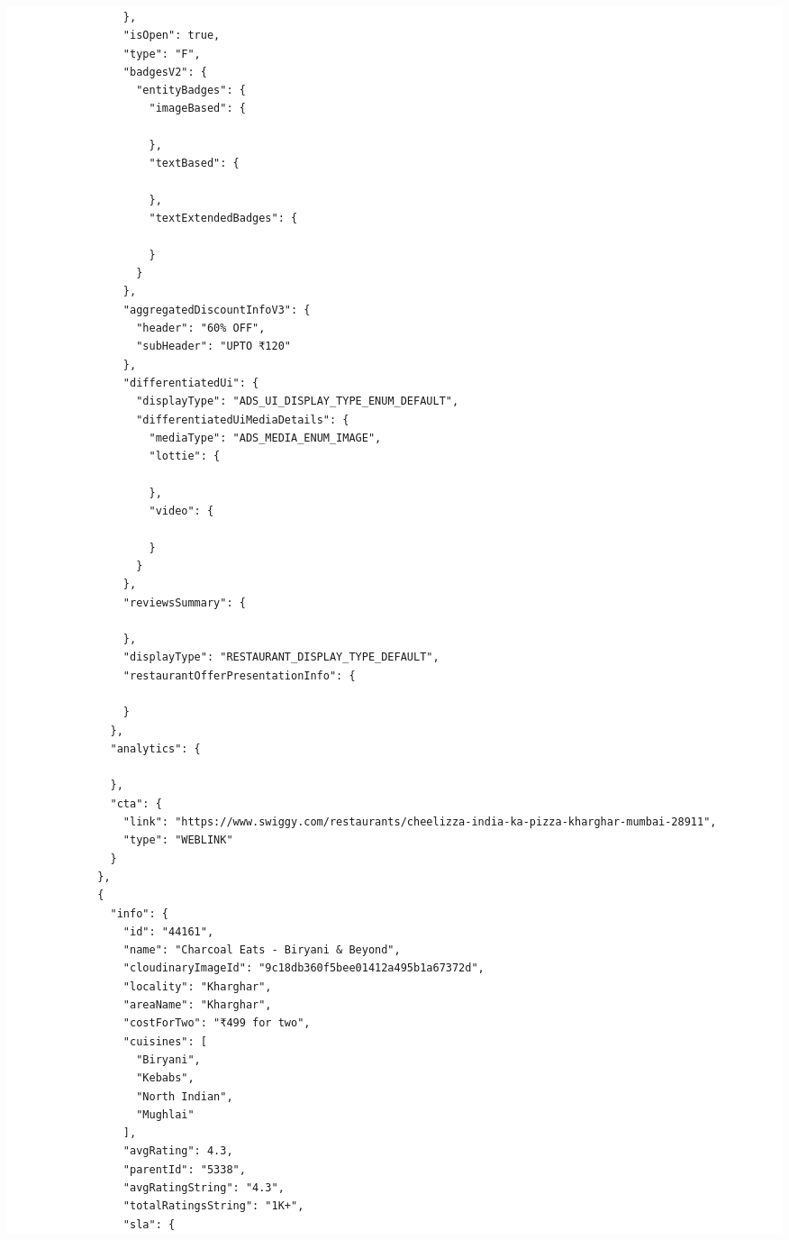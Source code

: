                       },
                      "isOpen": true,
                      "type": "F",
                      "badgesV2": {
                        "entityBadges": {
                          "imageBased": {

                          },
                          "textBased": {

                          },
                          "textExtendedBadges": {

                          }
                        }
                      },
                      "aggregatedDiscountInfoV3": {
                        "header": "60% OFF",
                        "subHeader": "UPTO ₹120"
                      },
                      "differentiatedUi": {
                        "displayType": "ADS_UI_DISPLAY_TYPE_ENUM_DEFAULT",
                        "differentiatedUiMediaDetails": {
                          "mediaType": "ADS_MEDIA_ENUM_IMAGE",
                          "lottie": {

                          },
                          "video": {

                          }
                        }
                      },
                      "reviewsSummary": {

                      },
                      "displayType": "RESTAURANT_DISPLAY_TYPE_DEFAULT",
                      "restaurantOfferPresentationInfo": {

                      }
                    },
                    "analytics": {

                    },
                    "cta": {
                      "link": "https://www.swiggy.com/restaurants/cheelizza-india-ka-pizza-kharghar-mumbai-28911",
                      "type": "WEBLINK"
                    }
                  },
                  {
                    "info": {
                      "id": "44161",
                      "name": "Charcoal Eats - Biryani & Beyond",
                      "cloudinaryImageId": "9c18db360f5bee01412a495b1a67372d",
                      "locality": "Kharghar",
                      "areaName": "Kharghar",
                      "costForTwo": "₹499 for two",
                      "cuisines": [
                        "Biryani",
                        "Kebabs",
                        "North Indian",
                        "Mughlai"
                      ],
                      "avgRating": 4.3,
                      "parentId": "5338",
                      "avgRatingString": "4.3",
                      "totalRatingsString": "1K+",
                      "sla": {